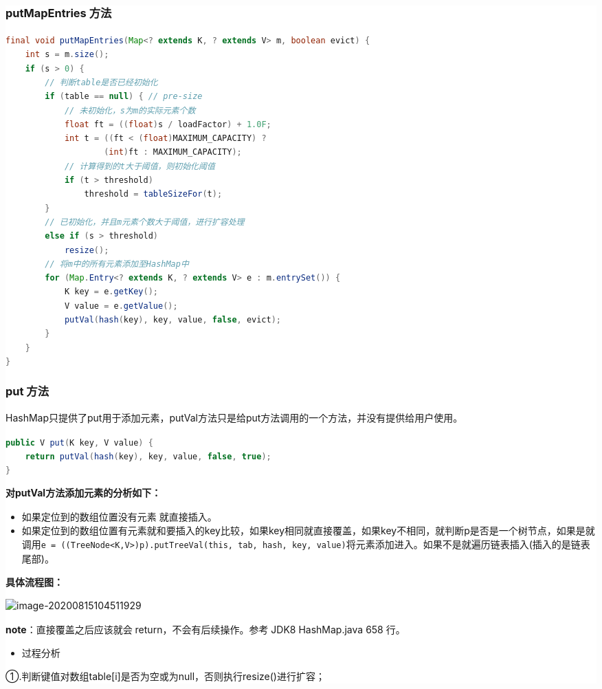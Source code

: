 ### putMapEntries 方法

```java
final void putMapEntries(Map<? extends K, ? extends V> m, boolean evict) {
    int s = m.size();
    if (s > 0) {
        // 判断table是否已经初始化
        if (table == null) { // pre-size
            // 未初始化，s为m的实际元素个数
            float ft = ((float)s / loadFactor) + 1.0F;
            int t = ((ft < (float)MAXIMUM_CAPACITY) ?
                    (int)ft : MAXIMUM_CAPACITY);
            // 计算得到的t大于阈值，则初始化阈值
            if (t > threshold)
                threshold = tableSizeFor(t);
        }
        // 已初始化，并且m元素个数大于阈值，进行扩容处理
        else if (s > threshold)
            resize();
        // 将m中的所有元素添加至HashMap中
        for (Map.Entry<? extends K, ? extends V> e : m.entrySet()) {
            K key = e.getKey();
            V value = e.getValue();
            putVal(hash(key), key, value, false, evict);
        }
    }
}
```

### put 方法

HashMap只提供了put用于添加元素，putVal方法只是给put方法调用的一个方法，并没有提供给用户使用。

```java
public V put(K key, V value) {
    return putVal(hash(key), key, value, false, true);
}
```



**对putVal方法添加元素的分析如下：**

- 如果定位到的数组位置没有元素 就直接插入。
- 如果定位到的数组位置有元素就和要插入的key比较，如果key相同就直接覆盖，如果key不相同，就判断p是否是一个树节点，如果是就调用`e = ((TreeNode<K,V>)p).putTreeVal(this, tab, hash, key, value)`将元素添加进入。如果不是就遍历链表插入(插入的是链表尾部)。

**具体流程图：**

![image-20200815104511929](/zbcn.github.io/assets/postImg/JCF/JCF_HashMap/image-20200815104511929.png)

**note**：直接覆盖之后应该就会 return，不会有后续操作。参考 JDK8 HashMap.java 658 行。

- 过程分析

①.判断键值对数组table[i]是否为空或为null，否则执行resize()进行扩容；
